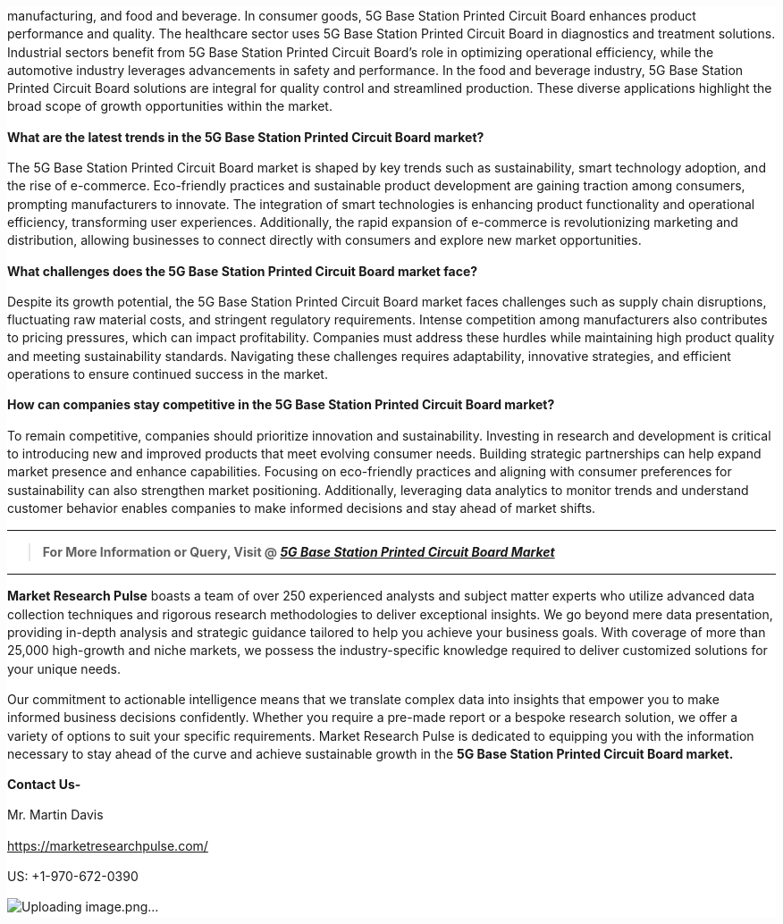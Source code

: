manufacturing, and food and beverage. In consumer goods, 5G Base Station Printed Circuit Board enhances product performance and quality. The healthcare sector uses 5G Base Station Printed Circuit Board in diagnostics and treatment solutions. Industrial sectors benefit from 5G Base Station Printed Circuit Board&rsquo;s role in optimizing operational efficiency, while the automotive industry leverages advancements in safety and performance. In the food and beverage industry, 5G Base Station Printed Circuit Board solutions are integral for quality control and streamlined production. These diverse applications highlight the broad scope of growth opportunities within the market.</p><p><strong>What are the latest trends in the 5G Base Station Printed Circuit Board market?</strong></p><p>The 5G Base Station Printed Circuit Board market is shaped by key trends such as sustainability, smart technology adoption, and the rise of e-commerce. Eco-friendly practices and sustainable product development are gaining traction among consumers, prompting manufacturers to innovate. The integration of smart technologies is enhancing product functionality and operational efficiency, transforming user experiences. Additionally, the rapid expansion of e-commerce is revolutionizing marketing and distribution, allowing businesses to connect directly with consumers and explore new market opportunities.</p><p><strong>What challenges does the 5G Base Station Printed Circuit Board market face?</strong></p><p>Despite its growth potential, the 5G Base Station Printed Circuit Board market faces challenges such as supply chain disruptions, fluctuating raw material costs, and stringent regulatory requirements. Intense competition among manufacturers also contributes to pricing pressures, which can impact profitability. Companies must address these hurdles while maintaining high product quality and meeting sustainability standards. Navigating these challenges requires adaptability, innovative strategies, and efficient operations to ensure continued success in the market.</p><p><strong>How can companies stay competitive in the 5G Base Station Printed Circuit Board market?</strong></p><p>To remain competitive, companies should prioritize innovation and sustainability. Investing in research and development is critical to introducing new and improved products that meet evolving consumer needs. Building strategic partnerships can help expand market presence and enhance capabilities. Focusing on eco-friendly practices and aligning with consumer preferences for sustainability can also strengthen market positioning. Additionally, leveraging data analytics to monitor trends and understand customer behavior enables companies to make informed decisions and stay ahead of market shifts.</p><hr /><blockquote><p><strong>For More Information or Query, Visit @&nbsp;<em><a href="https://marketresearchpulse.com/report/88406/5g-base-station-printed-circuit-board-market?utm_source=Linkedin&utm_medium=0112">5G Base Station Printed Circuit Board Market</a></em></strong></p></blockquote><hr /><p><strong>Market Research Pulse</strong> boasts a team of over 250 experienced analysts and subject matter experts who utilize advanced data collection techniques and rigorous research methodologies to deliver exceptional insights. We go beyond mere data presentation, providing in-depth analysis and strategic guidance tailored to help you achieve your business goals. With coverage of more than 25,000 high-growth and niche markets, we possess the industry-specific knowledge required to deliver customized solutions for your unique needs.</p><p>Our commitment to actionable intelligence means that we translate complex data into insights that empower you to make informed business decisions confidently. Whether you require a pre-made report or a bespoke research solution, we offer a variety of options to suit your specific requirements. Market Research Pulse is dedicated to equipping you with the information necessary to stay ahead of the curve and achieve sustainable growth in the <strong>5G Base Station Printed Circuit Board market.</strong></p><p><strong>Contact Us-</strong></p><p>Mr. Martin Davis</p><p>https://marketresearchpulse.com/</p><p>US: +1-970-672-0390</p>
![Uploading image.png…]()
